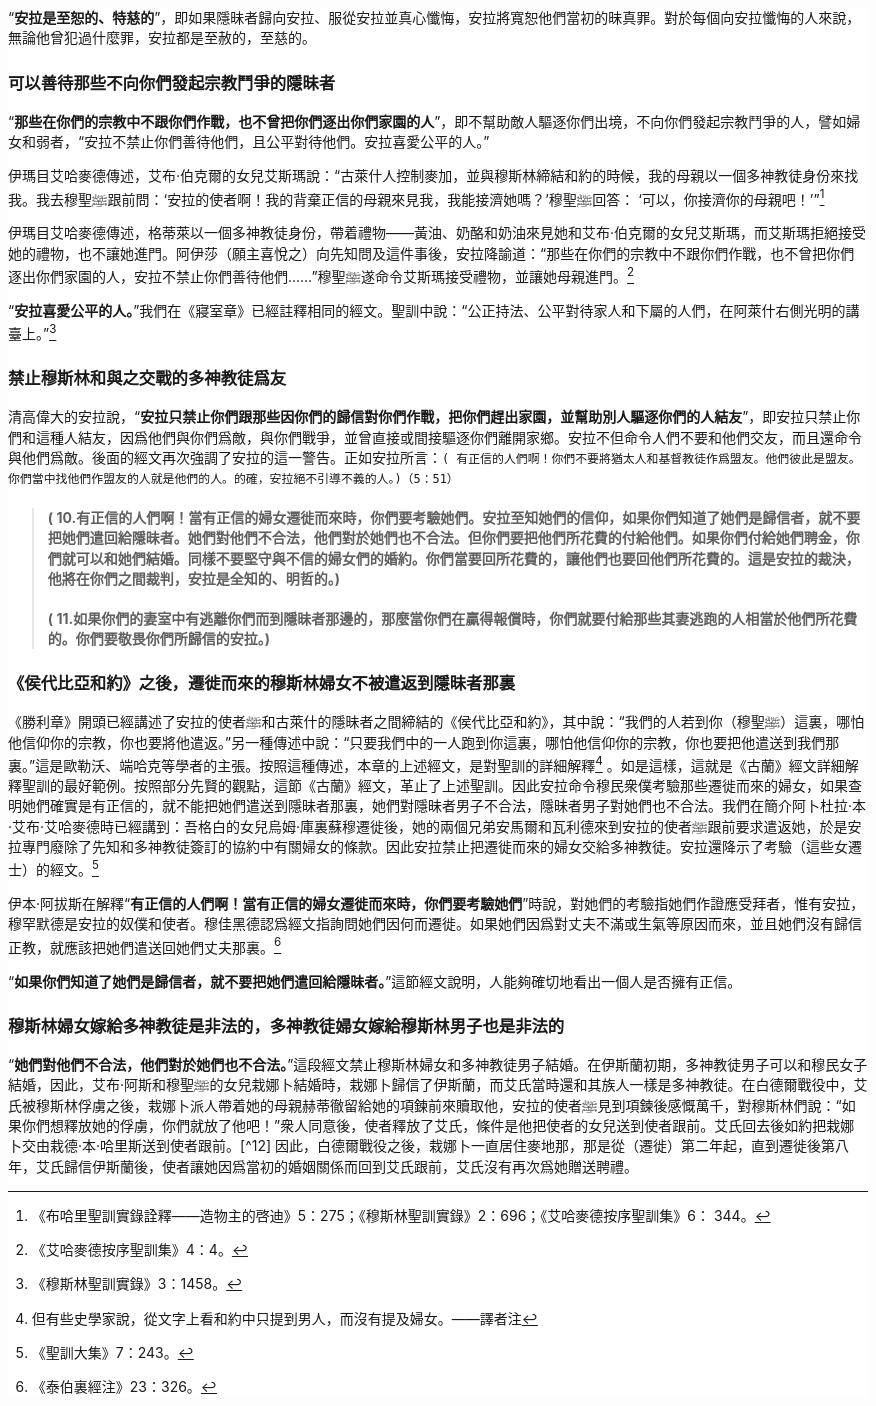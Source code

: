 “**安拉是至恕的、特慈的**”，即如果隱昧者歸向安拉、服從安拉並真心懺悔，安拉將寬恕他們當初的昧真罪。對於每個向安拉懺悔的人來說，無論他曾犯過什麼罪，安拉都是至赦的，至慈的。

[^4]:《布哈里聖訓實錄詮釋——造物主的啓迪》7：644。

[^5]:《提爾密濟聖訓全集詮釋》6：133。

### 可以善待那些不向你們發起宗教鬥爭的隱昧者

“**那些在你們的宗教中不跟你們作戰，也不曾把你們逐出你們家園的人**”，即不幫助敵人驅逐你們出境，不向你們發起宗教鬥爭的人，譬如婦女和弱者，“安拉不禁止你們善待他們，且公平對待他們。安拉喜愛公平的人。”

伊瑪目艾哈麥德傳述，艾布·伯克爾的女兒艾斯瑪說：“古萊什人控制麥加，並與穆斯林締結和約的時候，我的母親以一個多神教徒身份來找我。我去穆聖ﷺ跟前問：‘安拉的使者啊！我的背棄正信的母親來見我，我能接濟她嗎？’穆聖ﷺ回答： ‘可以，你接濟你的母親吧！’”[^6] 

伊瑪目艾哈麥德傳述，格蒂萊以一個多神教徒身份，帶着禮物——黃油、奶酪和奶油來見她和艾布·伯克爾的女兒艾斯瑪，而艾斯瑪拒絕接受她的禮物，也不讓她進門。阿伊莎（願主喜悅之）向先知問及這件事後，安拉降諭道：“那些在你們的宗教中不跟你們作戰，也不曾把你們逐出你們家園的人，安拉不禁止你們善待他們……”穆聖ﷺ遂命令艾斯瑪接受禮物，並讓她母親進門。[^7] 

“**安拉喜愛公平的人。**”我們在《寢室章》已經註釋相同的經文。聖訓中說：“公正持法、公平對待家人和下屬的人們，在阿萊什右側光明的講臺上。”[^8] 

### 禁止穆斯林和與之交戰的多神教徒爲友

清高偉大的安拉說，“**安拉只禁止你們跟那些因你們的歸信對你們作戰，把你們趕出家園，並幫助別人驅逐你們的人結友**”，即安拉只禁止你們和這種人結友，因爲他們與你們爲敵，與你們戰爭，並曾直接或間接驅逐你們離開家鄉。安拉不但命令人們不要和他們交友，而且還命令與他們爲敵。後面的經文再次強調了安拉的這一警告。正如安拉所言：`( 有正信的人們啊！你們不要將猶太人和基督教徒作爲盟友。他們彼此是盟友。你們當中找他們作盟友的人就是他們的人。的確，安拉絕不引導不義的人。)（5：51）`

> #### ( 10.有正信的人們啊！當有正信的婦女遷徙而來時，你們要考驗她們。安拉至知她們的信仰，如果你們知道了她們是歸信者，就不要把她們遣回給隱昧者。她們對他們不合法，他們對於她們也不合法。但你們要把他們所花費的付給他們。如果你們付給她們聘金，你們就可以和她們結婚。同樣不要堅守與不信的婦女們的婚約。你們當要回所花費的，讓他們也要回他們所花費的。這是安拉的裁決，他將在你們之間裁判，安拉是全知的、明哲的。)
> #### ( 11.如果你們的妻室中有逃離你們而到隱昧者那邊的，那麼當你們在贏得報償時，你們就要付給那些其妻逃跑的人相當於他們所花費的。你們要敬畏你們所歸信的安拉。)

### 《侯代比亞和約》之後，遷徙而來的穆斯林婦女不被遣返到隱昧者那裏

《勝利章》開頭已經講述了安拉的使者ﷺ和古萊什的隱昧者之間締結的《侯代比亞和約》，其中說：“我們的人若到你（穆聖ﷺ）這裏，哪怕他信仰你的宗教，你也要將他遣返。”另一種傳述中說：“只要我們中的一人跑到你這裏，哪怕他信仰你的宗教，你也要把他遣送到我們那裏。”這是歐勒沃、端哈克等學者的主張。按照這種傳述，本章的上述經文，是對聖訓的詳細解釋[^9] 。如是這樣，這就是《古蘭》經文詳細解釋聖訓的最好範例。按照部分先賢的觀點，這節《古蘭》經文，革止了上述聖訓。因此安拉命令穆民衆僕考驗那些遷徙而來的婦女，如果查明她們確實是有正信的，就不能把她們遣送到隱昧者那裏，她們對隱昧者男子不合法，隱昧者男子對她們也不合法。我們在簡介阿卜杜拉·本·艾布·艾哈麥德時已經講到：吾格白的女兒烏姆·庫裏蘇穆遷徙後，她的兩個兄弟安馬爾和瓦利德來到安拉的使者ﷺ跟前要求遣返她，於是安拉專門廢除了先知和多神教徒簽訂的協約中有關婦女的條款。因此安拉禁止把遷徙而來的婦女交給多神教徒。安拉還降示了考驗（這些女遷士）的經文。[^10] 

伊本·阿拔斯在解釋“**有正信的人們啊！當有正信的婦女遷徙而來時，你們要考驗她們**”時說，對她們的考驗指她們作證應受拜者，惟有安拉，穆罕默德是安拉的奴僕和使者。穆佳黑德認爲經文指詢問她們因何而遷徙。如果她們因爲對丈夫不滿或生氣等原因而來，並且她們沒有歸信正教，就應該把她們遣送回她們丈夫那裏。[^11] 

[^6]:《布哈里聖訓實錄詮釋——造物主的啓迪》5：275；《穆斯林聖訓實錄》2：696；《艾哈麥德按序聖訓集》6： 344。

[^7]:《艾哈麥德按序聖訓集》4：4。

[^8]:《穆斯林聖訓實錄》3：1458。

[^9]:但有些史學家說，從文字上看和約中只提到男人，而沒有提及婦女。——譯者注

[^10]:《聖訓大集》7：243。

[^11]:《泰伯裏經注》23：326。

“**如果你們知道了她們是歸信者，就不要把她們遣回給隱昧者。**”這節經文說明，人能夠確切地看出一個人是否擁有正信。

### 穆斯林婦女嫁給多神教徒是非法的，多神教徒婦女嫁給穆斯林男子也是非法的

“**她們對他們不合法，他們對於她們也不合法。**”這段經文禁止穆斯林婦女和多神教徒男子結婚。在伊斯蘭初期，多神教徒男子可以和穆民女子結婚，因此，艾布·阿斯和穆聖ﷺ的女兒栽娜卜結婚時，栽娜卜歸信了伊斯蘭，而艾氏當時還和其族人一樣是多神教徒。在白德爾戰役中，艾氏被穆斯林俘虜之後，栽娜卜派人帶着她的母親赫蒂徹留給她的項鍊前來贖取他，安拉的使者ﷺ見到項鍊後感慨萬千，對穆斯林們說：“如果你們想釋放她的俘虜，你們就放了他吧！”衆人同意後，使者釋放了艾氏，條件是他把使者的女兒送到使者跟前。艾氏回去後如約把栽娜卜交由栽德·本·哈里斯送到使者跟前。[^12] 因此，白德爾戰役之後，栽娜卜一直居住麥地那，那是從（遷徙）第二年起，直到遷徙後第八年，艾氏歸信伊斯蘭後，使者讓她因爲當初的婚姻關係而回到艾氏跟前，艾氏沒有再次爲她贈送聘禮。
